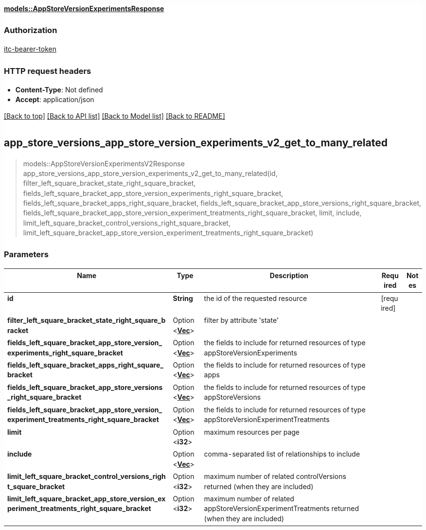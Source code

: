 [**models::AppStoreVersionExperimentsResponse**](AppStoreVersionExperimentsResponse.md)

### Authorization

[itc-bearer-token](../README.md#itc-bearer-token)

### HTTP request headers

- **Content-Type**: Not defined
- **Accept**: application/json

[[Back to top]](#) [[Back to API list]](../README.md#documentation-for-api-endpoints) [[Back to Model list]](../README.md#documentation-for-models) [[Back to README]](../README.md)


## app_store_versions_app_store_version_experiments_v2_get_to_many_related

> models::AppStoreVersionExperimentsV2Response app_store_versions_app_store_version_experiments_v2_get_to_many_related(id, filter_left_square_bracket_state_right_square_bracket, fields_left_square_bracket_app_store_version_experiments_right_square_bracket, fields_left_square_bracket_apps_right_square_bracket, fields_left_square_bracket_app_store_versions_right_square_bracket, fields_left_square_bracket_app_store_version_experiment_treatments_right_square_bracket, limit, include, limit_left_square_bracket_control_versions_right_square_bracket, limit_left_square_bracket_app_store_version_experiment_treatments_right_square_bracket)


### Parameters


Name | Type | Description  | Required | Notes
------------- | ------------- | ------------- | ------------- | -------------
**id** | **String** | the id of the requested resource | [required] |
**filter_left_square_bracket_state_right_square_bracket** | Option<[**Vec<String>**](String.md)> | filter by attribute 'state' |  |
**fields_left_square_bracket_app_store_version_experiments_right_square_bracket** | Option<[**Vec<String>**](String.md)> | the fields to include for returned resources of type appStoreVersionExperiments |  |
**fields_left_square_bracket_apps_right_square_bracket** | Option<[**Vec<String>**](String.md)> | the fields to include for returned resources of type apps |  |
**fields_left_square_bracket_app_store_versions_right_square_bracket** | Option<[**Vec<String>**](String.md)> | the fields to include for returned resources of type appStoreVersions |  |
**fields_left_square_bracket_app_store_version_experiment_treatments_right_square_bracket** | Option<[**Vec<String>**](String.md)> | the fields to include for returned resources of type appStoreVersionExperimentTreatments |  |
**limit** | Option<**i32**> | maximum resources per page |  |
**include** | Option<[**Vec<String>**](String.md)> | comma-separated list of relationships to include |  |
**limit_left_square_bracket_control_versions_right_square_bracket** | Option<**i32**> | maximum number of related controlVersions returned (when they are included) |  |
**limit_left_square_bracket_app_store_version_experiment_treatments_right_square_bracket** | Option<**i32**> | maximum number of related appStoreVersionExperimentTreatments returned (when they are included) |  |
